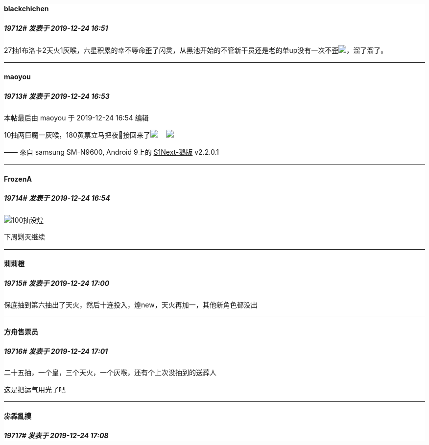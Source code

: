 ####  blackchichen  
##### 19712#       发表于 2019-12-24 16:51


27抽1布洛卡2天火1灰喉，六星积累的幸不辱命歪了闪灵，从黑池开始的不管新干员还是老的单up没有一次不歪<img src="https://static.saraba1st.com/image/smiley/face2017/009.gif" referrerpolicy="no-referrer">，溜了溜了。


-----

####  maoyou  
##### 19713#       发表于 2019-12-24 16:53


 本帖最后由 maoyou 于 2019-12-24 16:54 编辑 

10抽两巨魔一灰喉，180黄票立马把夜🐔接回来了<img src="https://static.saraba1st.com/image/smiley/face2017/033.png" referrerpolicy="no-referrer">    <img src="https://i.loli.net/2019/12/24/GTarRuKDjlOhYbd.jpg" referrerpolicy="no-referrer">

—— 來自 samsung SM-N9600, Android 9上的 [S1Next-鵝版](https://github.com/ykrank/S1-Next/releases) v2.2.0.1


-----

####  FrozenA  
##### 19714#       发表于 2019-12-24 16:54


<img src="https://static.saraba1st.com/image/smiley/face2017/026.png" referrerpolicy="no-referrer">100抽没煌

下周剿灭继续


-----

####  莉莉橙  
##### 19715#       发表于 2019-12-24 17:00


保底抽到第六抽出了天火，然后十连投入，煌new，天火再加一，其他新角色都没出


-----

####  方舟售票员  
##### 19716#       发表于 2019-12-24 17:01


二十五抽，一个皇，三个天火，一个灰喉，还有个上次没抽到的送葬人

这是把运气用光了吧


-----

####  尛掱亂摸  
##### 19717#       发表于 2019-12-24 17:08

